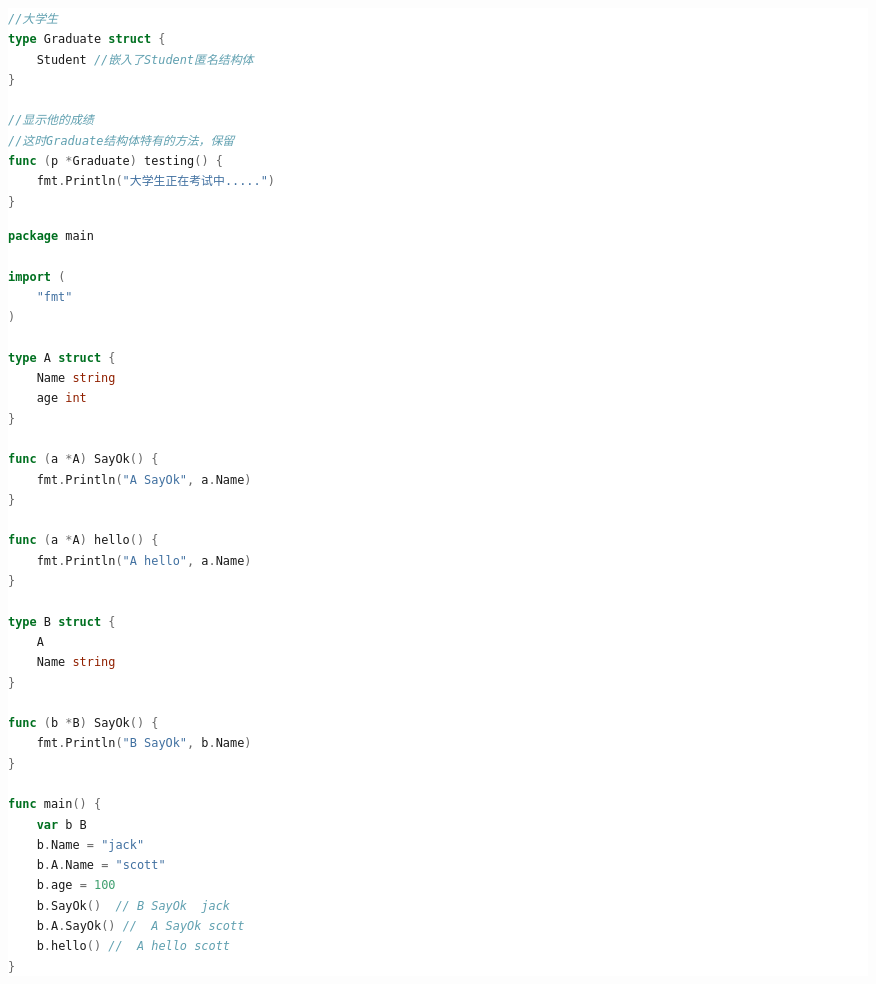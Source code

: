 ```go
//大学生
type Graduate struct {
    Student //嵌入了Student匿名结构体
}

//显示他的成绩
//这时Graduate结构体特有的方法，保留
func (p *Graduate) testing() {
    fmt.Println("大学生正在考试中.....")
}
```

```go
package main

import (
    "fmt"
)

type A struct {
    Name string
    age int
}

func (a *A) SayOk() {
    fmt.Println("A SayOk", a.Name)
}

func (a *A) hello() {
    fmt.Println("A hello", a.Name)
}

type B struct {
    A
    Name string 
}

func (b *B) SayOk() {
    fmt.Println("B SayOk", b.Name)
}

func main() {
    var b B
    b.Name = "jack" 
    b.A.Name = "scott"
    b.age = 100  
    b.SayOk()  // B SayOk  jack
    b.A.SayOk() //  A SayOk scott
    b.hello() //  A hello scott
}
```
